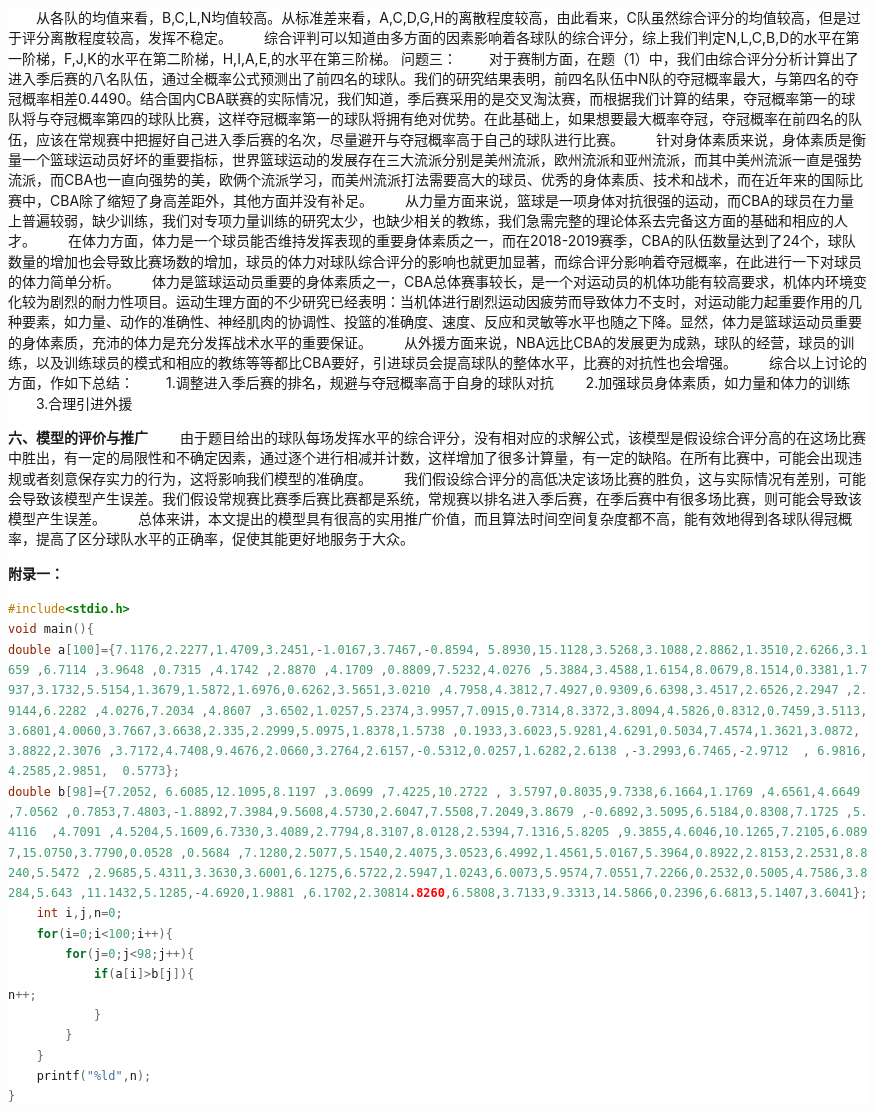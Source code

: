 &emsp;&emsp;从各队的均值来看，B,C,L,N均值较高。从标准差来看，A,C,D,G,H的离散程度较高，由此看来，C队虽然综合评分的均值较高，但是过于评分离散程度较高，发挥不稳定。
&emsp;&emsp;综合评判可以知道由多方面的因素影响着各球队的综合评分，综上我们判定N,L,C,B,D的水平在第一阶梯，F,J,K的水平在第二阶梯，H,I,A,E,的水平在第三阶梯。
问题三：
&emsp;&emsp;对于赛制方面，在题（1）中，我们由综合评分分析计算出了进入季后赛的八名队伍，通过全概率公式预测出了前四名的球队。我们的研究结果表明，前四名队伍中N队的夺冠概率最大，与第四名的夺冠概率相差0.4490。结合国内CBA联赛的实际情况，我们知道，季后赛采用的是交叉淘汰赛，而根据我们计算的结果，夺冠概率第一的球队将与夺冠概率第四的球队比赛，这样夺冠概率第一的球队将拥有绝对优势。在此基础上，如果想要最大概率夺冠，夺冠概率在前四名的队伍，应该在常规赛中把握好自己进入季后赛的名次，尽量避开与夺冠概率高于自己的球队进行比赛。
&emsp;&emsp;针对身体素质来说，身体素质是衡量一个篮球运动员好坏的重要指标，世界篮球运动的发展存在三大流派分别是美州流派，欧州流派和亚州流派，而其中美州流派一直是强势流派，而CBA也一直向强势的美，欧俩个流派学习，而美州流派打法需要高大的球员、优秀的身体素质、技术和战术，而在近年来的国际比赛中，CBA除了缩短了身高差距外，其他方面并没有补足。
&emsp;&emsp;从力量方面来说，篮球是一项身体对抗很强的运动，而CBA的球员在力量上普遍较弱，缺少训练，我们对专项力量训练的研究太少，也缺少相关的教练，我们急需完整的理论体系去完备这方面的基础和相应的人才。
&emsp;&emsp;在体力方面，体力是一个球员能否维持发挥表现的重要身体素质之一，而在2018-2019赛季，CBA的队伍数量达到了24个，球队数量的增加也会导致比赛场数的增加，球员的体力对球队综合评分的影响也就更加显著，而综合评分影响着夺冠概率，在此进行一下对球员的体力简单分析。
&emsp;&emsp;体力是篮球运动员重要的身体素质之一，CBA总体赛事较长，是一个对运动员的机体功能有较高要求，机体内环境变化较为剧烈的耐力性项目。运动生理方面的不少研究已经表明：当机体进行剧烈运动因疲劳而导致体力不支时，对运动能力起重要作用的几种要素，如力量、动作的准确性、神经肌肉的协调性、投篮的准确度、速度、反应和灵敏等水平也随之下降。显然，体力是篮球运动员重要的身体素质，充沛的体力是充分发挥战术水平的重要保证。
&emsp;&emsp;从外援方面来说，NBA远比CBA的发展更为成熟，球队的经营，球员的训练，以及训练球员的模式和相应的教练等等都比CBA要好，引进球员会提高球队的整体水平，比赛的对抗性也会增强。
&emsp;&emsp;综合以上讨论的方面，作如下总结：
&emsp;&emsp;1.调整进入季后赛的排名，规避与夺冠概率高于自身的球队对抗
&emsp;&emsp;2.加强球员身体素质，如力量和体力的训练
&emsp;&emsp;3.合理引进外援

**六、模型的评价与推广**
&emsp;&emsp;由于题目给出的球队每场发挥水平的综合评分，没有相对应的求解公式，该模型是假设综合评分高的在这场比赛中胜出，有一定的局限性和不确定因素，通过逐个进行相减并计数，这样增加了很多计算量，有一定的缺陷。在所有比赛中，可能会出现违规或者刻意保存实力的行为，这将影响我们模型的准确度。
&emsp;&emsp;我们假设综合评分的高低决定该场比赛的胜负，这与实际情况有差别，可能会导致该模型产生误差。我们假设常规赛比赛季后赛比赛都是系统，常规赛以排名进入季后赛，在季后赛中有很多场比赛，则可能会导致该模型产生误差。
&emsp;&emsp;总体来讲，本文提出的模型具有很高的实用推广价值，而且算法时间空间复杂度都不高，能有效地得到各球队得冠概率，提高了区分球队水平的正确率，促使其能更好地服务于大众。

**附录一：**
```c
#include<stdio.h>
void main(){
double a[100]={7.1176,2.2277,1.4709,3.2451,-1.0167,3.7467,-0.8594, 5.8930,15.1128,3.5268,3.1088,2.8862,1.3510,2.6266,3.1659 ,6.7114 ,3.9648 ,0.7315 ,4.1742 ,2.8870 ,4.1709 ,0.8809,7.5232,4.0276 ,5.3884,3.4588,1.6154,8.0679,8.1514,0.3381,1.7937,3.1732,5.5154,1.3679,1.5872,1.6976,0.6262,3.5651,3.0210 ,4.7958,4.3812,7.4927,0.9309,6.6398,3.4517,2.6526,2.2947 ,2.9144,6.2282 ,4.0276,7.2034 ,4.8607 ,3.6502,1.0257,5.2374,3.9957,7.0915,0.7314,8.3372,3.8094,4.5826,0.8312,0.7459,3.5113,3.6801,4.0060,3.7667,3.6638,2.335,2.2999,5.0975,1.8378,1.5738 ,0.1933,3.6023,5.9281,4.6291,0.5034,7.4574,1.3621,3.0872,3.8822,2.3076 ,3.7172,4.7408,9.4676,2.0660,3.2764,2.6157,-0.5312,0.0257,1.6282,2.6138 ,-3.2993,6.7465,-2.9712  , 6.9816,4.2585,2.9851,  0.5773};
double b[98]={7.2052, 6.6085,12.1095,8.1197 ,3.0699 ,7.4225,10.2722 , 3.5797,0.8035,9.7338,6.1664,1.1769 ,4.6561,4.6649 ,7.0562 ,0.7853,7.4803,-1.8892,7.3984,9.5608,4.5730,2.6047,7.5508,7.2049,3.8679 ,-0.6892,3.5095,6.5184,0.8308,7.1725 ,5.4116  ,4.7091 ,4.5204,5.1609,6.7330,3.4089,2.7794,8.3107,8.0128,2.5394,7.1316,5.8205 ,9.3855,4.6046,10.1265,7.2105,6.0897,15.0750,3.7790,0.0528 ,0.5684 ,7.1280,2.5077,5.1540,2.4075,3.0523,6.4992,1.4561,5.0167,5.3964,0.8922,2.8153,2.2531,8.8240,5.5472 ,2.9685,5.4311,3.3630,3.6001,6.1275,6.5722,2.5947,1.0243,6.0073,5.9574,7.0551,7.2266,0.2532,0.5005,4.7586,3.8284,5.643 ,11.1432,5.1285,-4.6920,1.9881 ,6.1702,2.30814.8260,6.5808,3.7133,9.3313,14.5866,0.2396,6.6813,5.1407,3.6041};
	int i,j,n=0;
	for(i=0;i<100;i++){
		for(j=0;j<98;j++){
			if(a[i]>b[j]){
n++;
			}
		}
	}
	printf("%ld",n);
}
```
